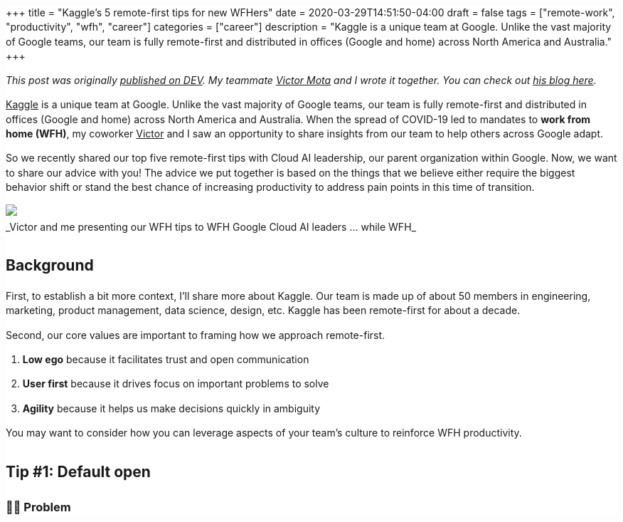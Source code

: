 +++ 
title = "Kaggle’s 5 remote-first tips for new WFHers" 
date = 2020-03-29T14:51:50-04:00 
draft = false 
tags = ["remote-work", "productivity", "wfh", "career"] 
categories = ["career"] 
description = "Kaggle is a unique team at Google. Unlike the vast majority of Google teams, our team is fully remote-first and distributed in offices (Google and home) across North America and Australia."
+++

*This post was originally [published on DEV](https://dev.to/mrisdal/kaggle-s-5-remote-first-tips-for-new-wfhers-3a4g). My teammate [Victor Mota](https://twitter.com/vimota) and I wrote it together. You can check out [his blog here](https://vimota.me/writing).*

[Kaggle](https://www.kaggle.com/) is a unique team at Google. Unlike the vast majority of Google teams, our team is fully remote-first and distributed in offices (Google and home) across North America and Australia. When the spread of COVID-19 led to mandates to **work from home (WFH)**, my coworker [Victor](https://twitter.com/vimota) and I saw an opportunity to share insights from our team to help others across Google adapt.

So we recently shared our top five remote-first tips with Cloud AI leadership, our parent organization within Google. Now, we want to share our advice with you! The advice we put together is based on the things that we believe either require the biggest behavior shift or stand the best chance of increasing productivity to address pain points in this time of transition.

<img src="https://lh3.googleusercontent.com/_2DqxUWQbNQPDl30igL5GyIRl-M6v10c8FPBOYu43Yqq2mxWQL1coExNhqG8KmWOG0krhWrrdFX6inVwmRL-jddLqg37LE3qYkAIvaZo1EAKkvXdi2Tl-yk7weTMTalklXoKjSGa">
<figcaption>_Victor and me presenting our WFH tips to WFH Google Cloud AI leaders … while WFH_</figcaption>

  

## Background

First, to establish a bit more context, I’ll share more about Kaggle. Our team is made up of about 50 members in engineering, marketing, product management, data science, design, etc. Kaggle has been remote-first for about a decade.

Second, our core values are important to framing how we approach remote-first.

1.  **Low ego** because it facilitates trust and open communication
    
2.  **User first** because it drives focus on important problems to solve
    
3.  **Agility** because it helps us make decisions quickly in ambiguity
    

You may want to consider how you can leverage aspects of your team’s culture to reinforce WFH productivity.

  

## Tip #1: Default open

### 🙅‍♀️ Problem

